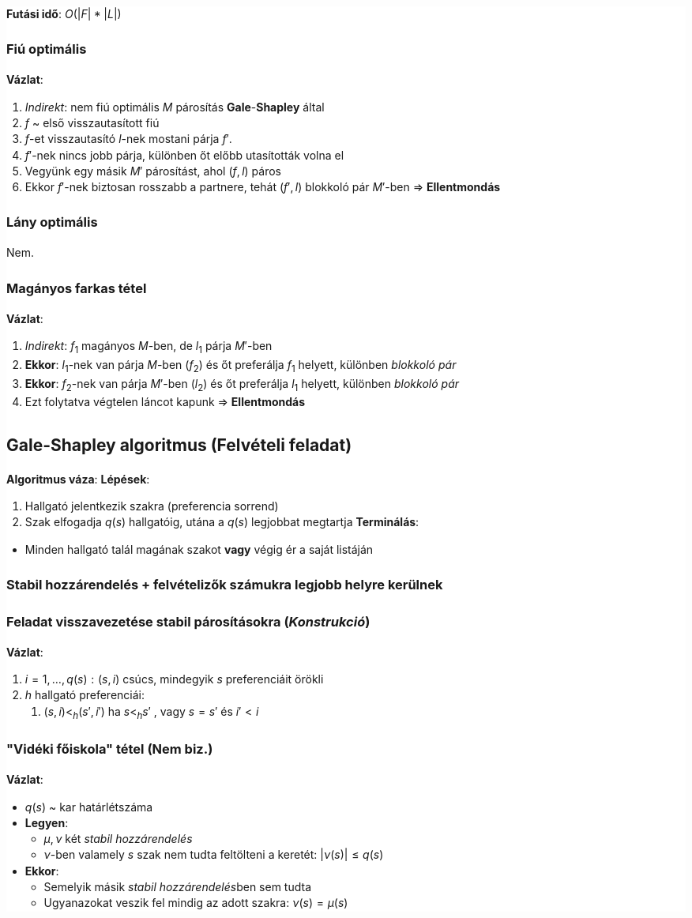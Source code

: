 
**Futási idő**:  $O(|F| * |L|)$ 

### Fiú optimális

**Vázlat**: 
1. *Indirekt*: nem fiú optimális $M$ párosítás **Gale**-**Shapley** által
2. $f$ ~ első visszautasított fiú
3. $f$-et visszautasító $l$-nek mostani párja $f'$. 
4. $f'$-nek nincs jobb párja, különben őt előbb utasították volna el
5. Vegyünk egy másik $M'$ párosítást, ahol $(f,l)$ páros
6. Ekkor $f'$-nek biztosan rosszabb a partnere, tehát $(f',l)$ blokkoló pár $M'$-ben => **Ellentmondás**
 

### Lány optimális 

Nem.

### Magányos farkas tétel

**Vázlat**: 
1. *Indirekt*: $f_{1}$ magányos $M$-ben, de $l_{1}$ párja $M'$-ben
2. **Ekkor**: $l_{1}$-nek van párja $M$-ben ($f_{2}$) és őt preferálja $f_{1}$ helyett, különben *blokkoló pár*
3. **Ekkor**: $f_{2}$-nek van párja $M'$-ben ($l_{2}$) és őt preferálja $l_{1}$ helyett, különben *blokkoló pár*
4. Ezt folytatva végtelen láncot kapunk => **Ellentmondás** 

## Gale-Shapley algoritmus (Felvételi feladat)

**Algoritmus váza**:
**Lépések**:
1. Hallgató jelentkezik szakra (preferencia sorrend)
2. Szak elfogadja $q(s)$ hallgatóig, utána a $q(s)$ legjobbat megtartja
**Terminálás**:
- Minden hallgató talál magának szakot **vagy** végig ér a saját listáján

### Stabil hozzárendelés + felvételizők számukra legjobb helyre kerülnek

### Feladat visszavezetése stabil párosításokra (*Konstrukció*)

**Vázlat**:
1. $i=1,\dots,q(s):(s,i)$ csúcs, mindegyik $s$ preferenciáit örökli
2. $h$ hallgató preferenciái:
	1. $(s,i) <_{h} (s',i')$ ha $s <_{h}s'$ , vagy $s = s'$ és $i' < i$

### "Vidéki főiskola" tétel (Nem biz.)

**Vázlat**:
- $q(s)$ ~ kar határlétszáma
- **Legyen**:
	-  $\mu,\nu$ két *stabil hozzárendelés*
	- $\nu$-ben valamely $s$ szak nem tudta feltölteni a keretét: $|\nu(s)| \leq q(s)$
- **Ekkor**:
	- Semelyik másik *stabil hozzárendelés*ben sem tudta
	- Ugyanazokat veszik fel mindig az adott szakra: $\nu(s) =\mu(s)$ 

